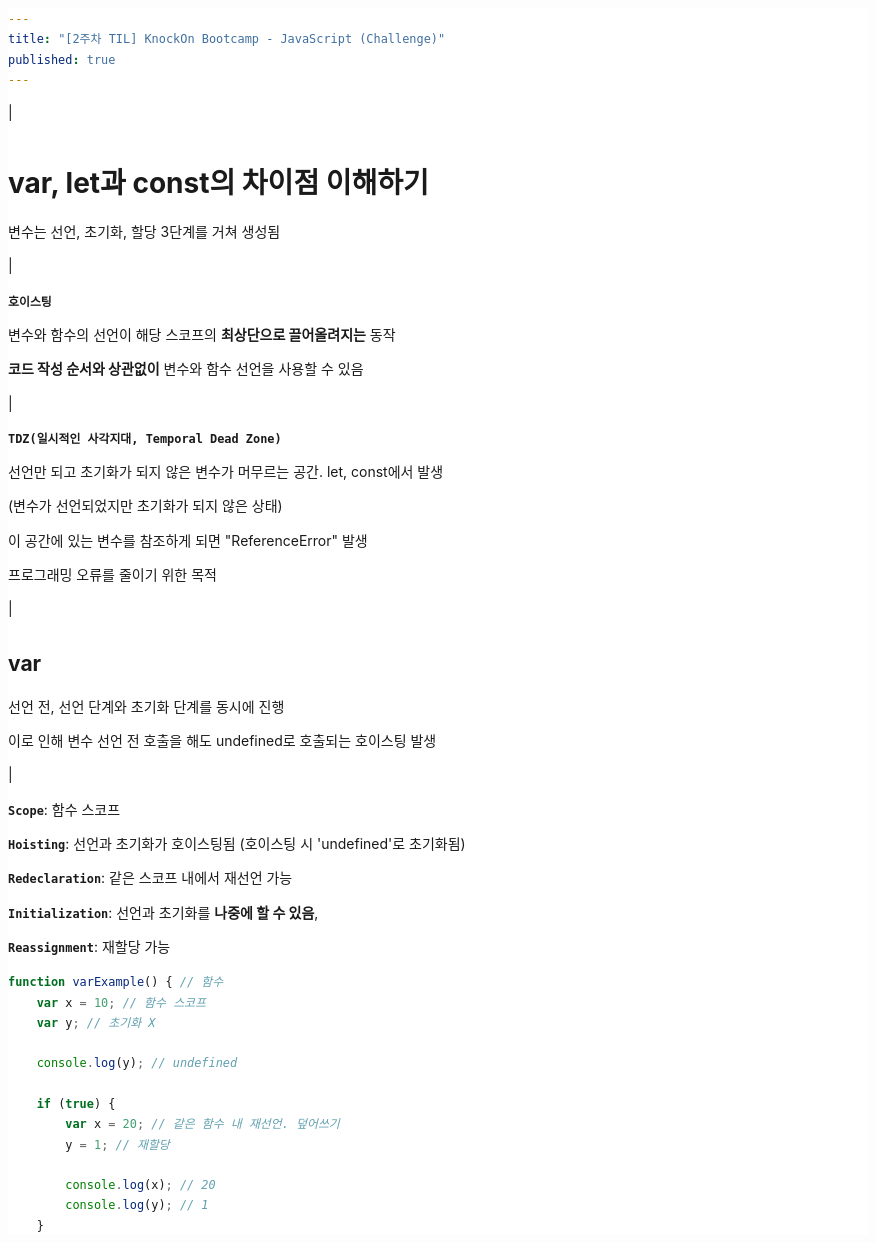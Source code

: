 ```yaml
---
title: "[2주차 TIL] KnockOn Bootcamp - JavaScript (Challenge)"
published: true
---
```


|

# var, let과 const의 차이점 이해하기

변수는 선언, 초기화, 할당 3단계를 거쳐 생성됨

|

**`호이스팅`**

변수와 함수의 선언이 해당 스코프의 **최상단으로 끌어올려지는** 동작

**코드 작성 순서와 상관없이** 변수와 함수 선언을 사용할 수 있음

|

**`TDZ(일시적인 사각지대, Temporal Dead Zone)`**

선언만 되고 초기화가 되지 않은 변수가 머무르는 공간. let, const에서 발생

(변수가 선언되었지만 초기화가 되지 않은 상태)

이 공간에 있는 변수를 참조하게 되면 "ReferenceError" 발생

프로그래밍 오류를 줄이기 위한 목적

|

## var

선언 전, 선언 단계와 초기화 단계를 동시에 진행

이로 인해 변수 선언 전 호출을 해도 undefined로 호출되는 호이스팅 발생

|

**`Scope`**: 함수 스코프 

**`Hoisting`**: 선언과 초기화가 호이스팅됨 (호이스팅 시 'undefined'로 초기화됨)

**`Redeclaration`**: 같은 스코프 내에서 재선언 가능

**`Initialization`**: 선언과 초기화를 **나중에 할 수 있음**, 

**`Reassignment`**: 재할당 가능

```js
function varExample() { // 함수
    var x = 10; // 함수 스코프
    var y; // 초기화 X

    console.log(y); // undefined

    if (true) {
        var x = 20; // 같은 함수 내 재선언. 덮어쓰기
        y = 1; // 재할당

        console.log(x); // 20
        console.log(y); // 1
    }

```
